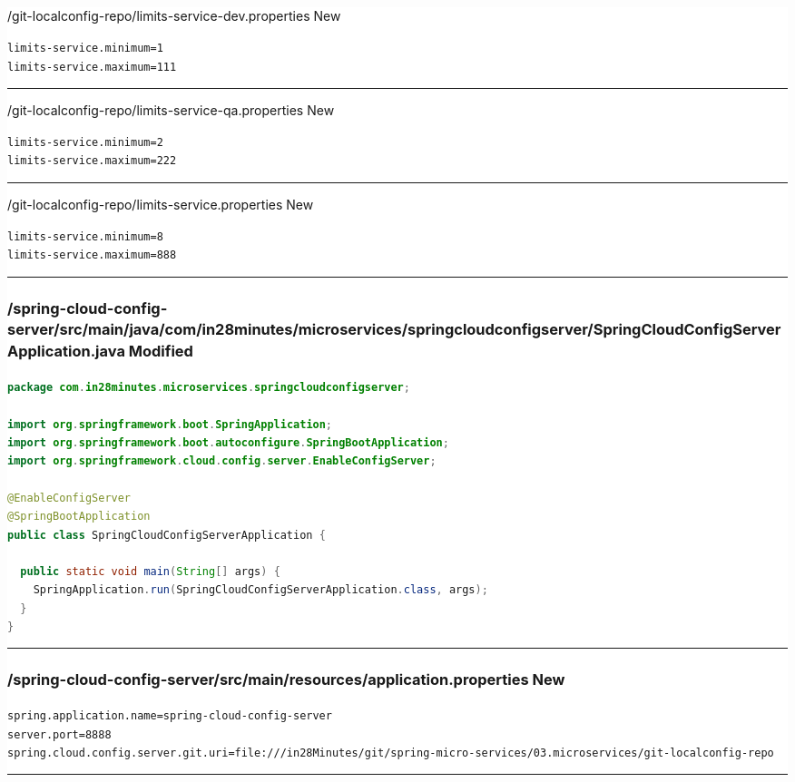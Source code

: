/git-localconfig-repo/limits-service-dev.properties New

```properties
limits-service.minimum=1
limits-service.maximum=111
```
---

/git-localconfig-repo/limits-service-qa.properties New

```properties
limits-service.minimum=2
limits-service.maximum=222
```
---

/git-localconfig-repo/limits-service.properties New

```properties
limits-service.minimum=8
limits-service.maximum=888
```
---

### /spring-cloud-config-server/src/main/java/com/in28minutes/microservices/springcloudconfigserver/SpringCloudConfigServerApplication.java Modified

```java
package com.in28minutes.microservices.springcloudconfigserver;

import org.springframework.boot.SpringApplication;
import org.springframework.boot.autoconfigure.SpringBootApplication;
import org.springframework.cloud.config.server.EnableConfigServer;

@EnableConfigServer
@SpringBootApplication
public class SpringCloudConfigServerApplication {

  public static void main(String[] args) {
    SpringApplication.run(SpringCloudConfigServerApplication.class, args);
  }
}
```
---

### /spring-cloud-config-server/src/main/resources/application.properties New

```properties
spring.application.name=spring-cloud-config-server
server.port=8888
spring.cloud.config.server.git.uri=file:///in28Minutes/git/spring-micro-services/03.microservices/git-localconfig-repo
```
---
